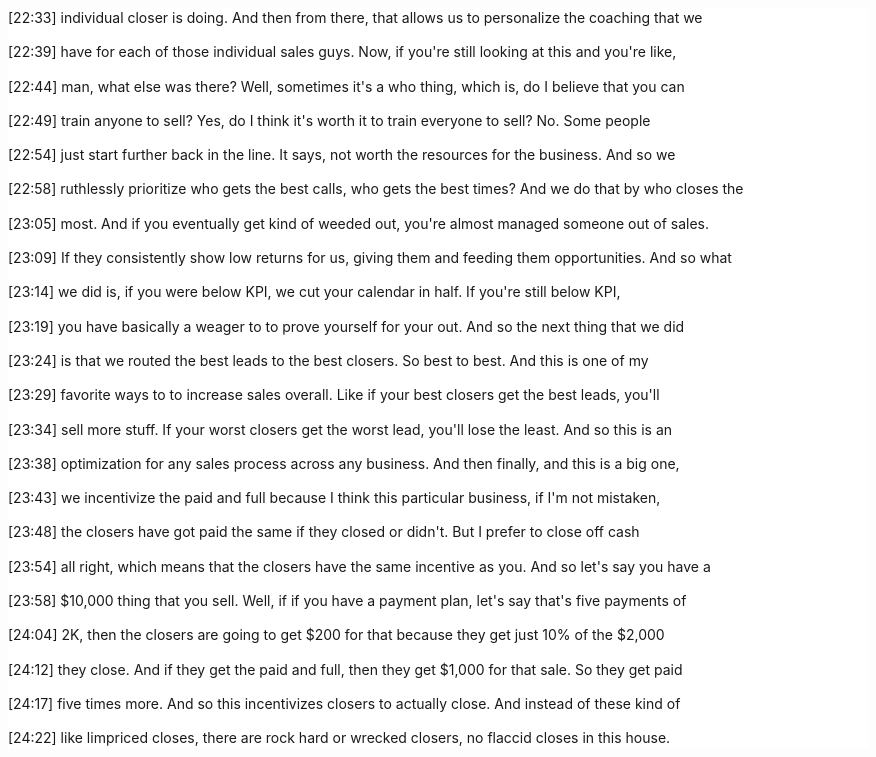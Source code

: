 [22:33] individual closer is doing. And then from there, that allows us to personalize the coaching that we

[22:39] have for each of those individual sales guys. Now, if you're still looking at this and you're like,

[22:44] man, what else was there? Well, sometimes it's a who thing, which is, do I believe that you can

[22:49] train anyone to sell? Yes, do I think it's worth it to train everyone to sell? No. Some people

[22:54] just start further back in the line. It says, not worth the resources for the business. And so we

[22:58] ruthlessly prioritize who gets the best calls, who gets the best times? And we do that by who closes the

[23:05] most. And if you eventually get kind of weeded out, you're almost managed someone out of sales.

[23:09] If they consistently show low returns for us, giving them and feeding them opportunities. And so what

[23:14] we did is, if you were below KPI, we cut your calendar in half. If you're still below KPI,

[23:19] you have basically a weager to to prove yourself for your out. And so the next thing that we did

[23:24] is that we routed the best leads to the best closers. So best to best. And this is one of my

[23:29] favorite ways to to increase sales overall. Like if your best closers get the best leads, you'll

[23:34] sell more stuff. If your worst closers get the worst lead, you'll lose the least. And so this is an

[23:38] optimization for any sales process across any business. And then finally, and this is a big one,

[23:43] we incentivize the paid and full because I think this particular business, if I'm not mistaken,

[23:48] the closers have got paid the same if they closed or didn't. But I prefer to close off cash

[23:54] all right, which means that the closers have the same incentive as you. And so let's say you have a

[23:58] $10,000 thing that you sell. Well, if if you have a payment plan, let's say that's five payments of

[24:04] 2K, then the closers are going to get $200 for that because they get just 10% of the $2,000

[24:12] they close. And if they get the paid and full, then they get $1,000 for that sale. So they get paid

[24:17] five times more. And so this incentivizes closers to actually close. And instead of these kind of

[24:22] like limpriced closes, there are rock hard or wrecked closers, no flaccid closes in this house.
